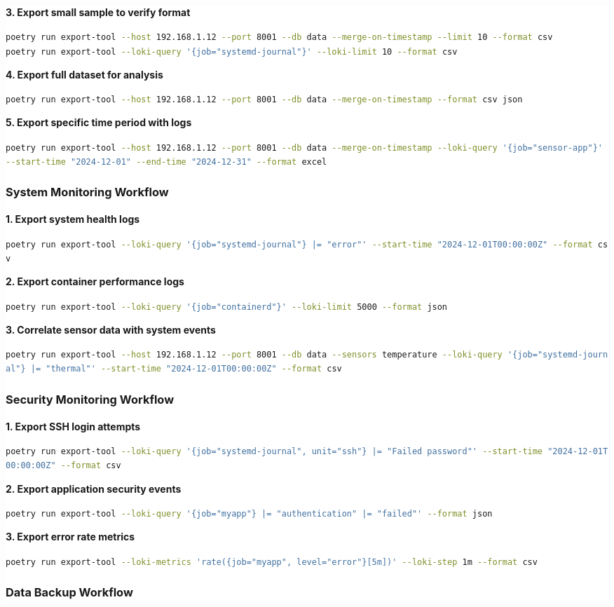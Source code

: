 **3. Export small sample to verify format**
```bash
poetry run export-tool --host 192.168.1.12 --port 8001 --db data --merge-on-timestamp --limit 10 --format csv
poetry run export-tool --loki-query '{job="systemd-journal"}' --loki-limit 10 --format csv
```

**4. Export full dataset for analysis**
```bash
poetry run export-tool --host 192.168.1.12 --port 8001 --db data --merge-on-timestamp --format csv json
```

**5. Export specific time period with logs**
```bash
poetry run export-tool --host 192.168.1.12 --port 8001 --db data --merge-on-timestamp --loki-query '{job="sensor-app"}' --start-time "2024-12-01" --end-time "2024-12-31" --format excel
```

### System Monitoring Workflow

**1. Export system health logs**
```bash
poetry run export-tool --loki-query '{job="systemd-journal"} |= "error"' --start-time "2024-12-01T00:00:00Z" --format csv
```

**2. Export container performance logs**
```bash
poetry run export-tool --loki-query '{job="containerd"}' --loki-limit 5000 --format json
```

**3. Correlate sensor data with system events**
```bash
poetry run export-tool --host 192.168.1.12 --port 8001 --db data --sensors temperature --loki-query '{job="systemd-journal"} |= "thermal"' --start-time "2024-12-01T00:00:00Z" --format csv
```

### Security Monitoring Workflow

**1. Export SSH login attempts**
```bash
poetry run export-tool --loki-query '{job="systemd-journal", unit="ssh"} |= "Failed password"' --start-time "2024-12-01T00:00:00Z" --format csv
```

**2. Export application security events**
```bash
poetry run export-tool --loki-query '{job="myapp"} |= "authentication" |= "failed"' --format json
```

**3. Export error rate metrics**
```bash
poetry run export-tool --loki-metrics 'rate({job="myapp", level="error"}[5m])' --loki-step 1m --format csv
```

### Data Backup Workflow
